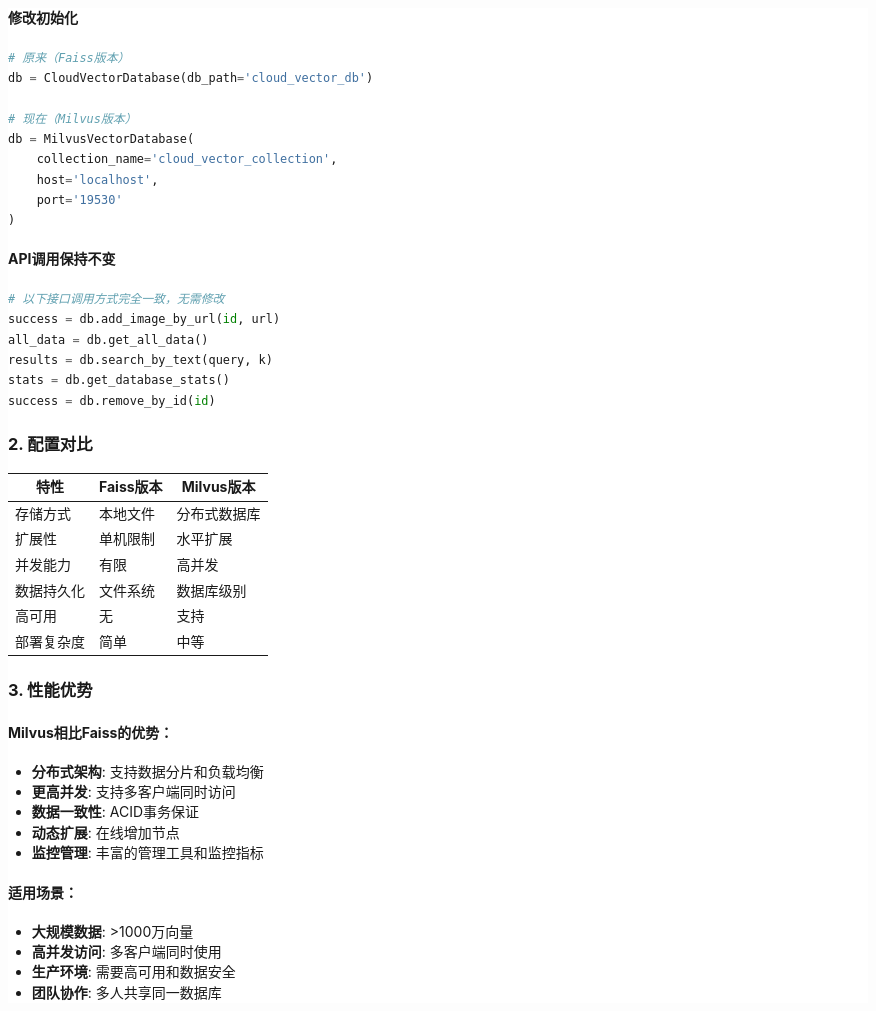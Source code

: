 #### 修改初始化
```python
# 原来（Faiss版本）
db = CloudVectorDatabase(db_path='cloud_vector_db')

# 现在（Milvus版本）
db = MilvusVectorDatabase(
    collection_name='cloud_vector_collection',
    host='localhost',
    port='19530'
)
```

#### API调用保持不变
```python
# 以下接口调用方式完全一致，无需修改
success = db.add_image_by_url(id, url)
all_data = db.get_all_data()
results = db.search_by_text(query, k)
stats = db.get_database_stats()
success = db.remove_by_id(id)
```

### 2. 配置对比

| 特性 | Faiss版本 | Milvus版本 |
|------|-----------|------------|
| 存储方式 | 本地文件 | 分布式数据库 |
| 扩展性 | 单机限制 | 水平扩展 |
| 并发能力 | 有限 | 高并发 |
| 数据持久化 | 文件系统 | 数据库级别 |
| 高可用 | 无 | 支持 |
| 部署复杂度 | 简单 | 中等 |

### 3. 性能优势

#### Milvus相比Faiss的优势：
- **分布式架构**: 支持数据分片和负载均衡
- **更高并发**: 支持多客户端同时访问
- **数据一致性**: ACID事务保证
- **动态扩展**: 在线增加节点
- **监控管理**: 丰富的管理工具和监控指标

#### 适用场景：
- **大规模数据**: >1000万向量
- **高并发访问**: 多客户端同时使用
- **生产环境**: 需要高可用和数据安全
- **团队协作**: 多人共享同一数据库
